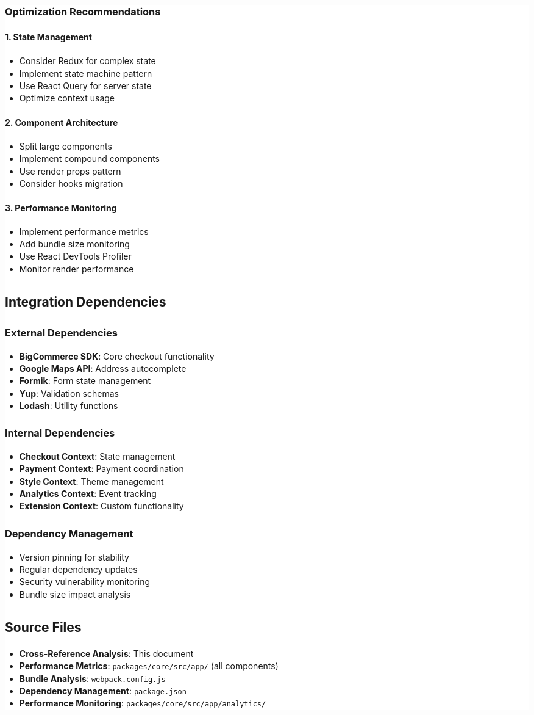 ### Optimization Recommendations

#### 1. State Management
- Consider Redux for complex state
- Implement state machine pattern
- Use React Query for server state
- Optimize context usage

#### 2. Component Architecture
- Split large components
- Implement compound components
- Use render props pattern
- Consider hooks migration

#### 3. Performance Monitoring
- Implement performance metrics
- Add bundle size monitoring
- Use React DevTools Profiler
- Monitor render performance

## Integration Dependencies

### External Dependencies
- **BigCommerce SDK**: Core checkout functionality
- **Google Maps API**: Address autocomplete
- **Formik**: Form state management
- **Yup**: Validation schemas
- **Lodash**: Utility functions

### Internal Dependencies
- **Checkout Context**: State management
- **Payment Context**: Payment coordination
- **Style Context**: Theme management
- **Analytics Context**: Event tracking
- **Extension Context**: Custom functionality

### Dependency Management
- Version pinning for stability
- Regular dependency updates
- Security vulnerability monitoring
- Bundle size impact analysis

## Source Files

- **Cross-Reference Analysis**: This document
- **Performance Metrics**: `packages/core/src/app/` (all components)
- **Bundle Analysis**: `webpack.config.js`
- **Dependency Management**: `package.json`
- **Performance Monitoring**: `packages/core/src/app/analytics/`
